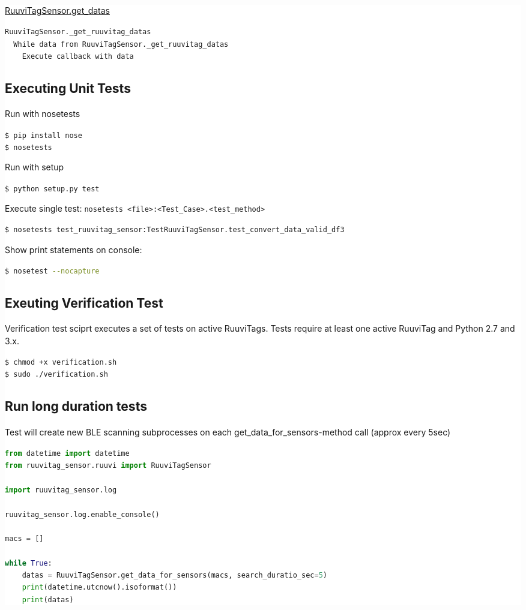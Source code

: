 [RuuviTagSensor.get_datas](https://github.com/ttu/ruuvitag-sensor/blob/f6e62125e9021d0977e8f0d6032f4e74a5a9fed8/ruuvitag_sensor/ruuvi.py#L99)

```
RuuviTagSensor._get_ruuvitag_datas
  While data from RuuviTagSensor._get_ruuvitag_datas
    Execute callback with data
```

## Executing Unit Tests

Run with nosetests

```sh
$ pip install nose
$ nosetests
```

Run with setup

```sh
$ python setup.py test
```

Execute single test: `nosetests <file>:<Test_Case>.<test_method>`

```sh
$ nosetests test_ruuvitag_sensor:TestRuuviTagSensor.test_convert_data_valid_df3
```

Show print statements on console:
```sh
$ nosetest --nocapture
```

## Exeuting Verification Test

Verification test sciprt executes a set of tests on active RuuviTags. Tests require at least one active RuuviTag and Python 2.7 and 3.x.

```sh
$ chmod +x verification.sh
$ sudo ./verification.sh
```

## Run long duration tests

Test will create new BLE scanning subprocesses on each get_data_for_sensors-method call (approx every 5sec)

```python
from datetime import datetime
from ruuvitag_sensor.ruuvi import RuuviTagSensor

import ruuvitag_sensor.log

ruuvitag_sensor.log.enable_console()

macs = []

while True:
    datas = RuuviTagSensor.get_data_for_sensors(macs, search_duratio_sec=5)
    print(datetime.utcnow().isoformat())
    print(datas)
```
